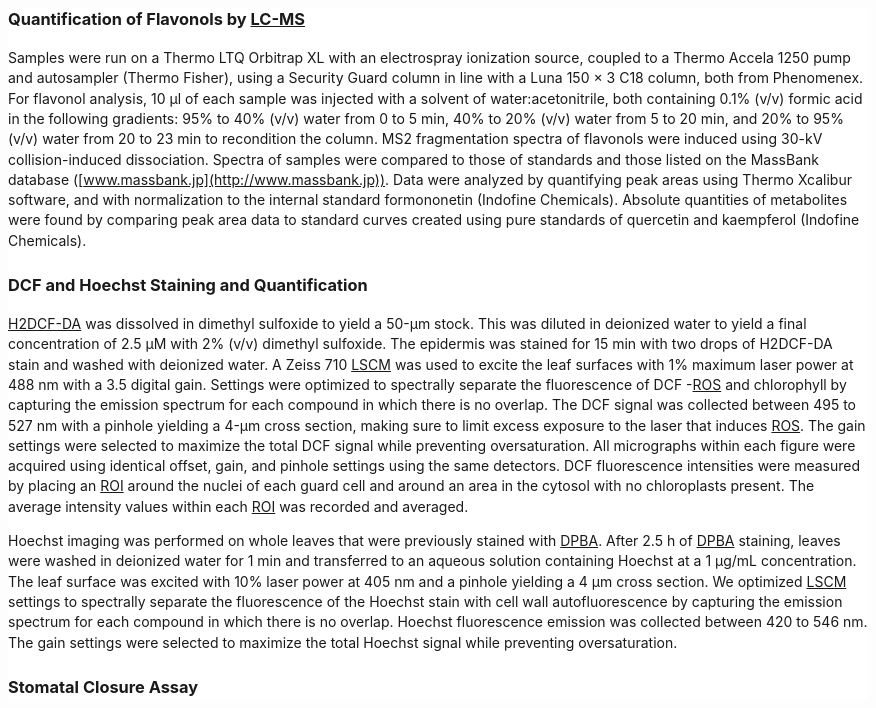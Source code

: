 ### Quantification of Flavonols by [LC-MS](#def9)

Samples were run on a Thermo LTQ Orbitrap XL with an electrospray ionization source,
coupled to a Thermo Accela 1250 pump and autosampler (Thermo Fisher), using a
Security Guard column in line with a Luna 150 × 3 C18 column, both from
Phenomenex. For flavonol analysis, 10 µl of each sample was injected with a
solvent of water:acetonitrile, both containing 0.1% (v/v) formic acid in the
following gradients: 95% to 40% (v/v) water from 0 to 5 min, 40% to 20% (v/v) water
from 5 to 20 min, and 20% to 95% (v/v) water from 20 to 23 min to recondition the
column. MS2 fragmentation spectra of flavonols were induced using 30-kV
collision-induced dissociation. Spectra of samples were compared to those of
standards and those listed on the MassBank database ([www.massbank.jp](http://www.massbank.jp)). Data were
analyzed by quantifying peak areas using Thermo Xcalibur software, and with
normalization to the internal standard formononetin (Indofine Chemicals). Absolute
quantities of metabolites were found by comparing peak area data to standard curves
created using pure standards of quercetin and kaempferol (Indofine Chemicals).

### DCF and Hoechst Staining and Quantification

[H2DCF-DA](#def10) was dissolved in dimethyl sulfoxide
to yield a 50-μm stock. This was diluted in deionized water to yield
a final concentration of 2.5 µM with 2% (v/v) dimethyl sulfoxide. The
epidermis was stained for 15 min with two drops of H2DCF-DA stain and washed with
deionized water. A Zeiss 710 [LSCM](#def7) was used to
excite the leaf surfaces with 1% maximum laser power at 488 nm with a 3.5 digital
gain. Settings were optimized to spectrally separate the fluorescence of DCF -[ROS](#def2) and chlorophyll by capturing the emission
spectrum for each compound in which there is no overlap. The DCF signal was collected
between 495 to 527 nm with a pinhole yielding a 4-μm cross section, making
sure to limit excess exposure to the laser that induces [ROS](#def2). The gain settings were selected to maximize the total DCF
signal while preventing oversaturation. All micrographs within each figure were
acquired using identical offset, gain, and pinhole settings using the same detectors.
DCF fluorescence intensities were measured by placing an [ROI](#def12) around the nuclei of each guard cell and around an area in
the cytosol with no chloroplasts present. The average intensity values within each
[ROI](#def12) was recorded and averaged.

Hoechst imaging was performed on whole leaves that were previously stained with [DPBA](#def4). After 2.5 h of [DPBA](#def4) staining, leaves were washed in deionized water for 1 min
and transferred to an aqueous solution containing Hoechst at a 1 µg/mL
concentration. The leaf surface was excited with 10% laser power at 405 nm and a
pinhole yielding a 4 μm cross section. We optimized [LSCM](#def7) settings to spectrally separate the fluorescence of the
Hoechst stain with cell wall autofluorescence by capturing the emission spectrum for
each compound in which there is no overlap. Hoechst fluorescence emission was
collected between 420 to 546 nm. The gain settings were selected to maximize the
total Hoechst signal while preventing oversaturation.

### Stomatal Closure Assay
